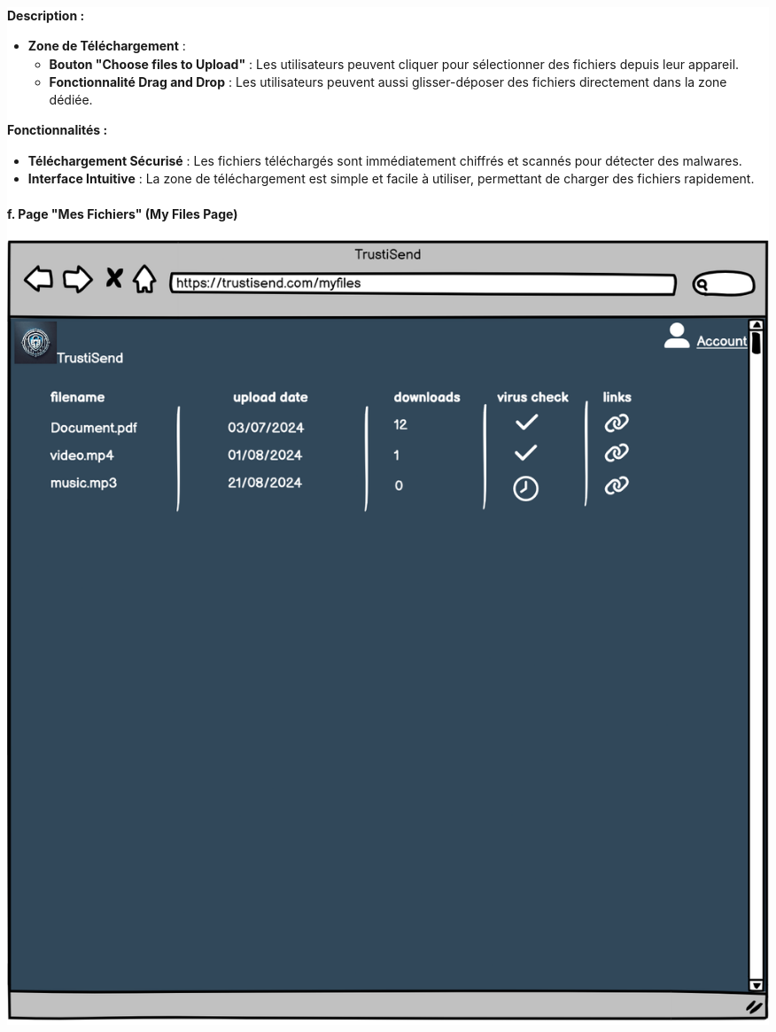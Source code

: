 **Description :**

- **Zone de Téléchargement** :
  - **Bouton "Choose files to Upload"** : Les utilisateurs peuvent cliquer pour sélectionner des fichiers depuis leur appareil.
  - **Fonctionnalité Drag and Drop** : Les utilisateurs peuvent aussi glisser-déposer des fichiers directement dans la zone dédiée.

**Fonctionnalités :**

- **Téléchargement Sécurisé** : Les fichiers téléchargés sont immédiatement chiffrés et scannés pour détecter des malwares.
- **Interface Intuitive** : La zone de téléchargement est simple et facile à utiliser, permettant de charger des fichiers rapidement.

#### **f. Page "Mes Fichiers" (My Files Page)**

![alt text](../mockups/MyFilesPage.png)
